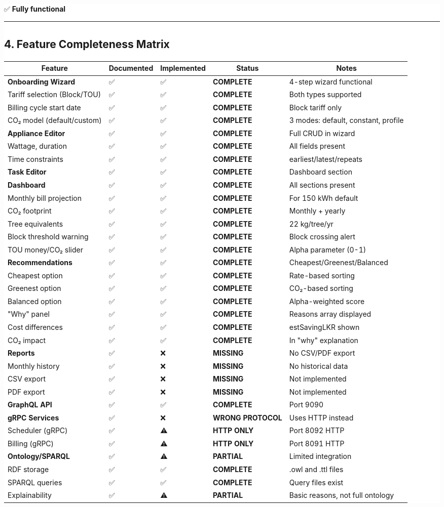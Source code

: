 ✅ **Fully functional**

---

## 4. Feature Completeness Matrix

| Feature | Documented | Implemented | Status | Notes |
|---------|-----------|-------------|--------|-------|
| **Onboarding Wizard** | ✅ | ✅ | **COMPLETE** | 4-step wizard functional |
| Tariff selection (Block/TOU) | ✅ | ✅ | **COMPLETE** | Both types supported |
| Billing cycle start date | ✅ | ✅ | **COMPLETE** | Block tariff only |
| CO₂ model (default/custom) | ✅ | ✅ | **COMPLETE** | 3 modes: default, constant, profile |
| **Appliance Editor** | ✅ | ✅ | **COMPLETE** | Full CRUD in wizard |
| Wattage, duration | ✅ | ✅ | **COMPLETE** | All fields present |
| Time constraints | ✅ | ✅ | **COMPLETE** | earliest/latest/repeats |
| **Task Editor** | ✅ | ✅ | **COMPLETE** | Dashboard section |
| **Dashboard** | ✅ | ✅ | **COMPLETE** | All sections present |
| Monthly bill projection | ✅ | ✅ | **COMPLETE** | For 150 kWh default |
| CO₂ footprint | ✅ | ✅ | **COMPLETE** | Monthly + yearly |
| Tree equivalents | ✅ | ✅ | **COMPLETE** | 22 kg/tree/yr |
| Block threshold warning | ✅ | ✅ | **COMPLETE** | Block crossing alert |
| TOU money/CO₂ slider | ✅ | ✅ | **COMPLETE** | Alpha parameter (0-1) |
| **Recommendations** | ✅ | ✅ | **COMPLETE** | Cheapest/Greenest/Balanced |
| Cheapest option | ✅ | ✅ | **COMPLETE** | Rate-based sorting |
| Greenest option | ✅ | ✅ | **COMPLETE** | CO₂-based sorting |
| Balanced option | ✅ | ✅ | **COMPLETE** | Alpha-weighted score |
| "Why" panel | ✅ | ✅ | **COMPLETE** | Reasons array displayed |
| Cost differences | ✅ | ✅ | **COMPLETE** | estSavingLKR shown |
| CO₂ impact | ✅ | ✅ | **COMPLETE** | In "why" explanation |
| **Reports** | ✅ | ❌ | **MISSING** | No CSV/PDF export |
| Monthly history | ✅ | ❌ | **MISSING** | No historical data |
| CSV export | ✅ | ❌ | **MISSING** | Not implemented |
| PDF export | ✅ | ❌ | **MISSING** | Not implemented |
| **GraphQL API** | ✅ | ✅ | **COMPLETE** | Port 9090 |
| **gRPC Services** | ✅ | ❌ | **WRONG PROTOCOL** | Uses HTTP instead |
| Scheduler (gRPC) | ✅ | ⚠️ | **HTTP ONLY** | Port 8092 HTTP |
| Billing (gRPC) | ✅ | ⚠️ | **HTTP ONLY** | Port 8091 HTTP |
| **Ontology/SPARQL** | ✅ | ⚠️ | **PARTIAL** | Limited integration |
| RDF storage | ✅ | ✅ | **COMPLETE** | .owl and .ttl files |
| SPARQL queries | ✅ | ✅ | **COMPLETE** | Query files exist |
| Explainability | ✅ | ⚠️ | **PARTIAL** | Basic reasons, not full ontology |